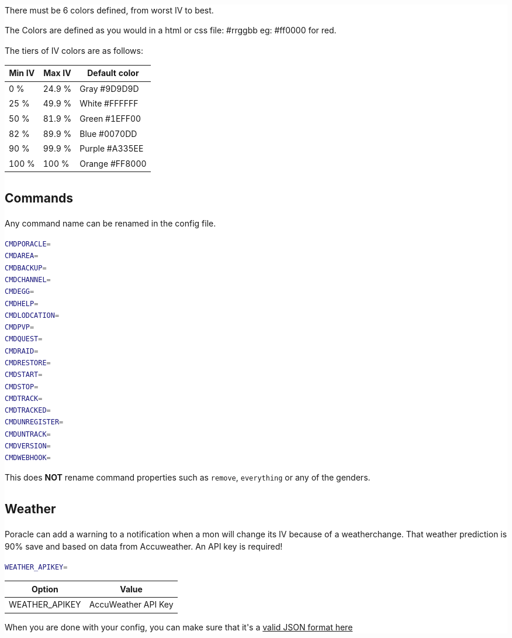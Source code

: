There must be 6 colors defined, from worst IV to best.

The Colors are defined as you would in a html or css file: #rrggbb eg: #ff0000 for red.

The tiers of IV colors are as follows:

  | Min IV      | Max IV      | Default color  |
  | ----------- | ----------- | -------------- |
  | 0 %         | 24.9 %      | Gray   #9D9D9D |
  | 25 %        | 49.9 %      | White  #FFFFFF |
  | 50 %        | 81.9 %      | Green  #1EFF00 |
  | 82 %        | 89.9 %      | Blue   #0070DD |
  | 90 %        | 99.9 %      | Purple #A335EE |
  | 100 %       | 100 %       | Orange #FF8000 |

## Commands

Any command name can be renamed in the config file.

```bash
CMDPORACLE=
CMDAREA=
CMDBACKUP=
CMDCHANNEL=
CMDEGG=
CMDHELP=
CMDLODCATION=
CMDPVP=
CMDQUEST=
CMDRAID=
CMDRESTORE=
CMDSTART=
CMDSTOP=
CMDTRACK=
CMDTRACKED=
CMDUNREGISTER=
CMDUNTRACK=
CMDVERSION=
CMDWEBHOOK=
```

This does **NOT** rename command properties such as `remove`, `everything` or any of the genders.

## Weather 

Poracle can add a warning to a notification when a mon will change its IV because of a weatherchange. That weather prediction is 90% save and based on data from Accuweather. An API key is required!

```bash
WEATHER_APIKEY=
```

| Option        | Value       | 
| ------------- |-------------| 
|WEATHER_APIKEY| AccuWeather API Key|

When you are done with your config, you can make sure that it's a [valid JSON format here](https://jsonlint.com/)
